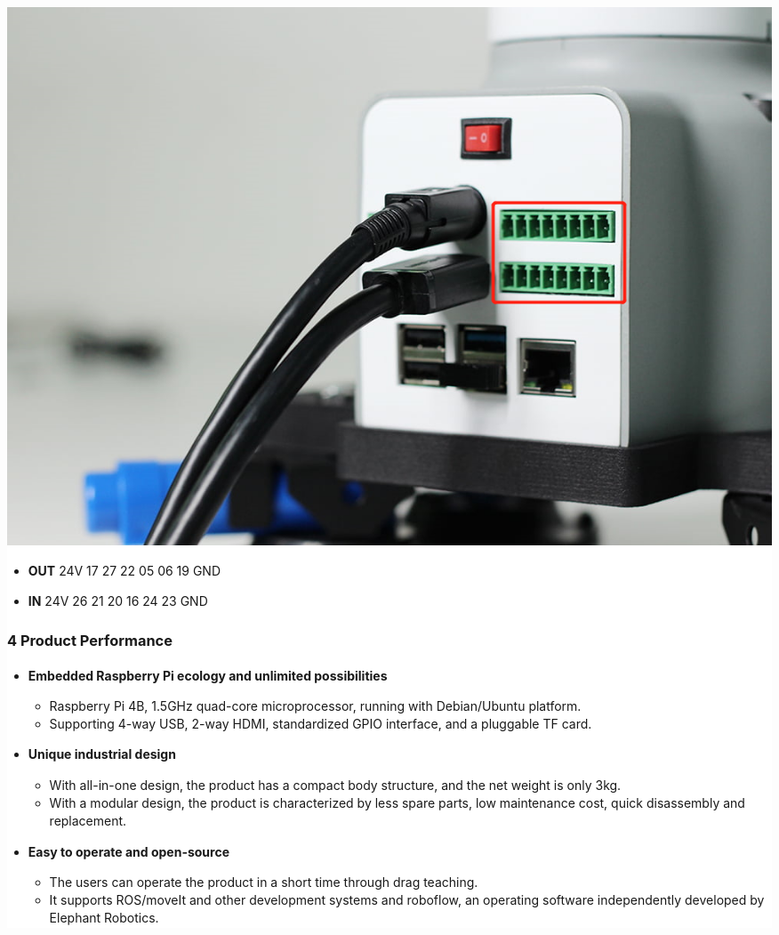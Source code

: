 ![图片11](../../resourse/2-serialproduct/图片11.png)

* **OUT**	24V	17	27	22	05	06	19	GND

* **IN**	24V	26	21	20	16	24	23	GND

### 4  Product Performance

-   **Embedded Raspberry Pi ecology and unlimited possibilities**
    -   Raspberry Pi 4B, 1.5GHz quad-core microprocessor, running with Debian/Ubuntu platform.
    -   Supporting 4-way USB, 2-way HDMI, standardized GPIO interface, and a pluggable TF card.
    
-   **Unique industrial design**
    -   With all-in-one design, the product has a compact body structure, and the net weight is only 3kg.
    -   With a modular design, the product is characterized by less spare parts, low maintenance cost, quick disassembly and replacement.
    
-   **Easy to operate and open-source**
    -   The users can operate the product in a short time through drag teaching.
    -   It supports ROS/moveIt and other development systems and roboflow, an operating software independently developed by Elephant Robotics.
    